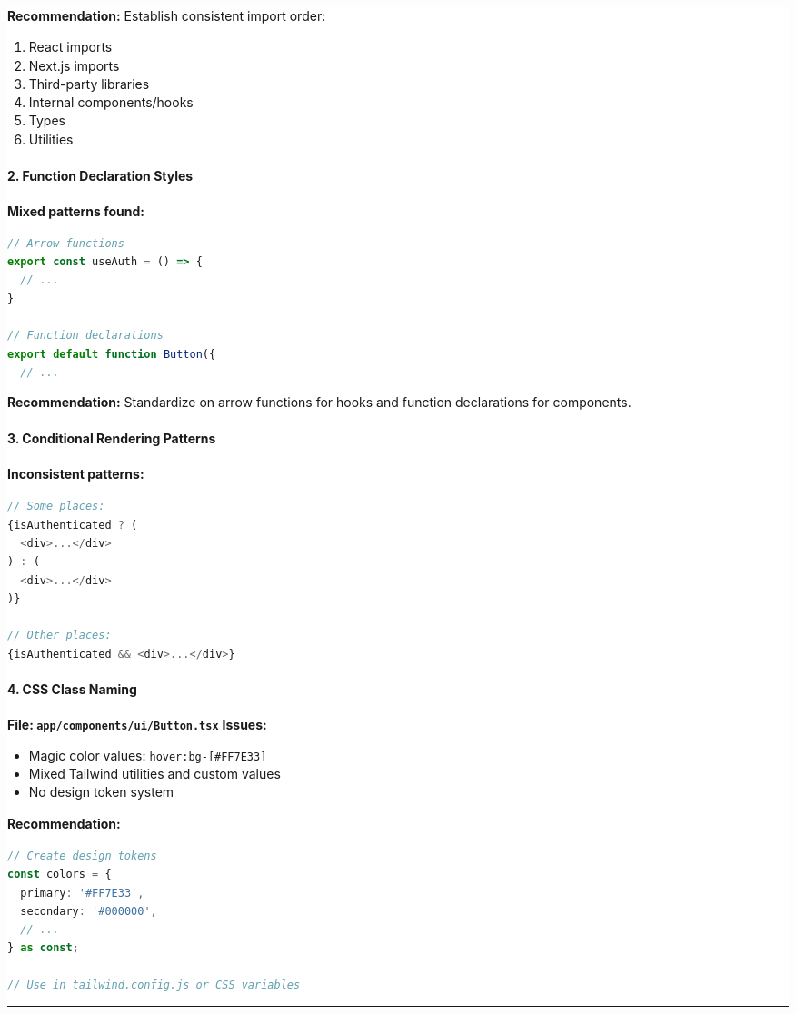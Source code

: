 **Recommendation:** Establish consistent import order:
1. React imports
2. Next.js imports
3. Third-party libraries
4. Internal components/hooks
5. Types
6. Utilities

#### 2. **Function Declaration Styles**
**Mixed patterns found:**
```typescript
// Arrow functions
export const useAuth = () => {
  // ...
}

// Function declarations
export default function Button({
  // ...
```

**Recommendation:** Standardize on arrow functions for hooks and function declarations for components.

#### 3. **Conditional Rendering Patterns**
**Inconsistent patterns:**
```typescript
// Some places:
{isAuthenticated ? (
  <div>...</div>
) : (
  <div>...</div>
)}

// Other places:
{isAuthenticated && <div>...</div>}
```

#### 4. **CSS Class Naming**
**File: `app/components/ui/Button.tsx`**
**Issues:**
- Magic color values: `hover:bg-[#FF7E33]`
- Mixed Tailwind utilities and custom values
- No design token system

**Recommendation:**
```typescript
// Create design tokens
const colors = {
  primary: '#FF7E33',
  secondary: '#000000',
  // ...
} as const;

// Use in tailwind.config.js or CSS variables
```

---